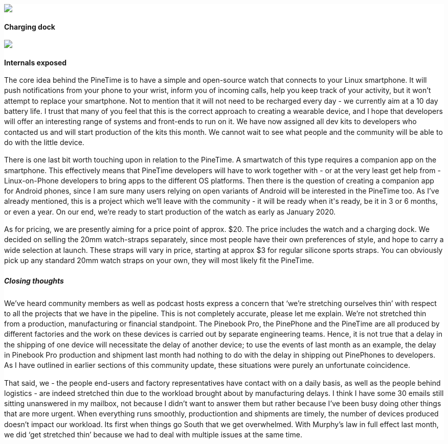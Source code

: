 ![](/blog/images/PineTime_Charging_Cradle_Photo.jpg)

**Charging dock**

![](/blog/images/PineTime_Devkit-1.jpg)

**Internals exposed**

The core idea behind the PineTime is to have a simple and open-source watch that connects to your Linux smartphone. It will push notifications from your phone to your wrist, inform you of incoming calls, help you keep track of your activity, but it won’t attempt to replace your smartphone. Not to mention that it will not need to be recharged every day - we currently aim at a 10 day battery life. I trust that many of you feel that this is the correct approach to creating a wearable device, and I hope that developers will offer an interesting range of systems and front-ends to run on it. We have now assigned all dev kits to developers who contacted us and will start production of the kits this month. We cannot wait to see what people and the community will be able to do with the little device. 

There is one last bit worth touching upon in relation to the PineTime. A smartwatch of this type requires a companion app on the smartphone. This effectively means that PineTime developers will have to work together with - or at the very least get help from - Linux-on-Phone developers to bring apps to the different OS platforms. Then there is the question of creating a companion app for Android phones, since I am sure many users relying on open variants of Android will be interested in the PineTime too. As I’ve already mentioned, this is a project which we’ll leave with the community - it will be ready when it's ready, be it in 3 or 6 months, or even a year. On our end, we’re ready to start production of the watch as early as January 2020. 

As for pricing, we are presently aiming for a price point of approx. $20. The price includes the watch and a charging dock. We decided on selling the 20mm watch-straps separately, since most people have their own preferences of style, and hope to carry a wide selection at launch. These straps will vary in price, starting at approx $3 for regular silicone sports straps. You can obviously pick up any standard 20mm watch straps on your own, they will most likely fit the PineTime. 

##### Closing thoughts

We’ve heard community members as well as podcast hosts express a concern that ‘we’re stretching ourselves thin’ with respect to all the projects that we have in the pipeline. This is not completely accurate, please let me explain. We’re not stretched thin from a production, manufacturing or financial standpoint. The Pinebook Pro, the PinePhone and the PineTime are all produced by different factories and the work on these devices is carried out by separate engineering teams. Hence, it is not true that a delay in the shipping of one device will necessitate the delay of another device; to use the events of last month as an example, the delay in Pinebook Pro production and shipment last month had nothing to do with the delay in shipping out PinePhones to developers. As I have outlined in earlier sections of this community update, these situations were purely an unfortunate coincidence. 

That said, we - the people end-users and factory representatives have contact with on a daily basis, as well as the people behind logistics - are indeed stretched thin due to the workload brought about by manufacturing delays. I think I have some 30 emails still sitting unanswered in my mailbox, not because I didn’t want to answer them but rather because I’ve been busy doing other things that are more urgent. When everything runs smoothly, productiontion and shipments are timely, the number of devices produced doesn’t impact our workload. Its first when things go South that we get overwhelmed. With Murphy’s law in full effect last month, we did ‘get stretched thin’ because we had to deal with multiple issues at the same time. 
